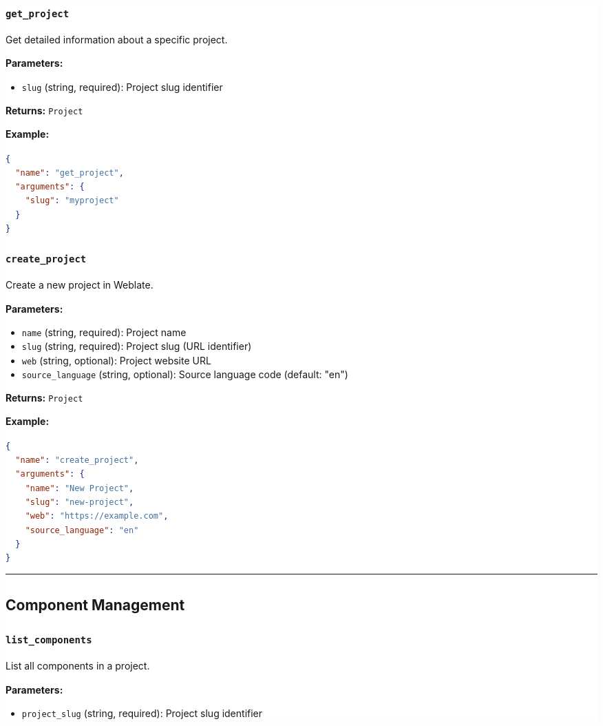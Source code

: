 ### `get_project`

Get detailed information about a specific project.

**Parameters:**
- `slug` (string, required): Project slug identifier

**Returns:** `Project`

**Example:**
```json
{
  "name": "get_project",
  "arguments": {
    "slug": "myproject"
  }
}
```

### `create_project`

Create a new project in Weblate.

**Parameters:**
- `name` (string, required): Project name
- `slug` (string, required): Project slug (URL identifier)
- `web` (string, optional): Project website URL
- `source_language` (string, optional): Source language code (default: "en")

**Returns:** `Project`

**Example:**
```json
{
  "name": "create_project",
  "arguments": {
    "name": "New Project",
    "slug": "new-project",
    "web": "https://example.com",
    "source_language": "en"
  }
}
```

---

## Component Management

### `list_components`

List all components in a project.

**Parameters:**
- `project_slug` (string, required): Project slug identifier
